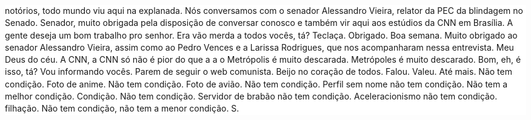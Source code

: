 notórios, todo mundo viu aqui na
explanada.
Nós conversamos com o senador Alessandro
Vieira, relator da PEC da blindagem no
Senado. Senador, muito obrigada pela
disposição de conversar conosco e também
vir aqui aos estúdios da CNN em
Brasília. A gente deseja um bom trabalho
pro senhor.
Era vão merda a todos vocês, tá?
Teclaça.
Obrigado. Boa semana.
Muito obrigado ao senador Alessandro
Vieira, assim como ao Pedro Vences e a
Larissa Rodrigues, que nos acompanharam
nessa entrevista.
Meu Deus do céu. A CNN, a CNN só não é
pior do que a a o Metrópolis é muito
descarada. Metrópoles é muito descarado.
Bom, eh, é isso, tá? Vou informando
vocês. Parem de seguir o web comunista.
Beijo no coração de todos. Falou. Valeu.
Até mais.
Não tem condição. Foto de anime. Não tem
condição. Foto de avião. Não tem
condição. Perfil sem nome não tem
condição. Não tem a melhor condição.
Condição. Não tem condição. Servidor de
brabão não tem condição. Aceleracionismo
não tem condição.
filhação. Não tem condição, não tem a
menor condição.
S.